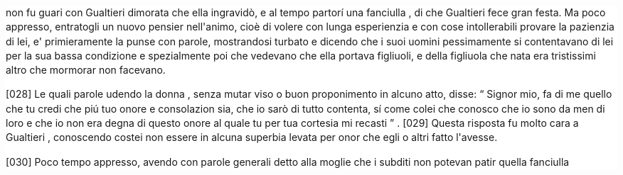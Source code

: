   non fu guari con
  <name persref="gualtierisanluzzo" type="person">
   Gualtieri
  </name>
  dimorata che ella ingravid&ograve;, e al tempo partor&iacute; una
  <name persref="figliuola-1010" type="person">
   fanciulla
  </name>
  , di che
  <name persref="gualtierisanluzzo" type="person">
   Gualtieri
  </name>
  fece gran festa. Ma poco appresso, entratogli un nuovo pensier nell'animo, cio&egrave; di volere con lunga esperienzia e con cose intollerabili provare la pazienzia di lei, e' primieramente la punse con parole, mostrandosi turbato e dicendo che i suoi
  <name persref="uomini-1010" type="person">
   uomini
  </name>
  pessimamente si contentavano di lei per la sua bassa condizione e spezialmente poi che vedevano che ella portava figliuoli, e della figliuola che nata era tristissimi altro che mormorar non facevano.
 </p>
 <p>
  <a name="p00100028">
   [028]
  </a>
  Le quali parole udendo
  <name persref="griselda" type="person">
   la donna
  </name>
  , senza mutar viso o buon proponimento in alcuno atto, disse:
  <q direct="unspecified" who="griselda">
   <name persref="gualtierisanluzzo" type="person">
    Signor
   </name>
   mio, fa di me quello che tu credi che pi&uacute; tuo onore e consolazion sia, che io sar&ograve; di tutto contenta, s&iacute; come colei che conosco che io sono da men di loro e che io non era degna di questo onore al quale tu per tua cortesia mi recasti
  </q>
  .
  <a name="p00100029">
   [029]
  </a>
  Questa risposta fu molto cara a
  <name persref="gualtierisanluzzo" type="person">
   Gualtieri
  </name>
  , conoscendo costei non essere in alcuna superbia levata per onor che egli o altri fatto l'avesse.
 </p>
 <p>
  <a name="p00100030">
   [030]
  </a>
  Poco tempo appresso, avendo con parole generali detto alla
  <name persref="griselda" type="person">
   moglie
  </name>
  che i
  <name persref="uomini-1010" type="person">
   subditi
  </name>
  non potevan patir quella
  <name persref="figliuola-1010" type="person">
   fanciulla
  </name>